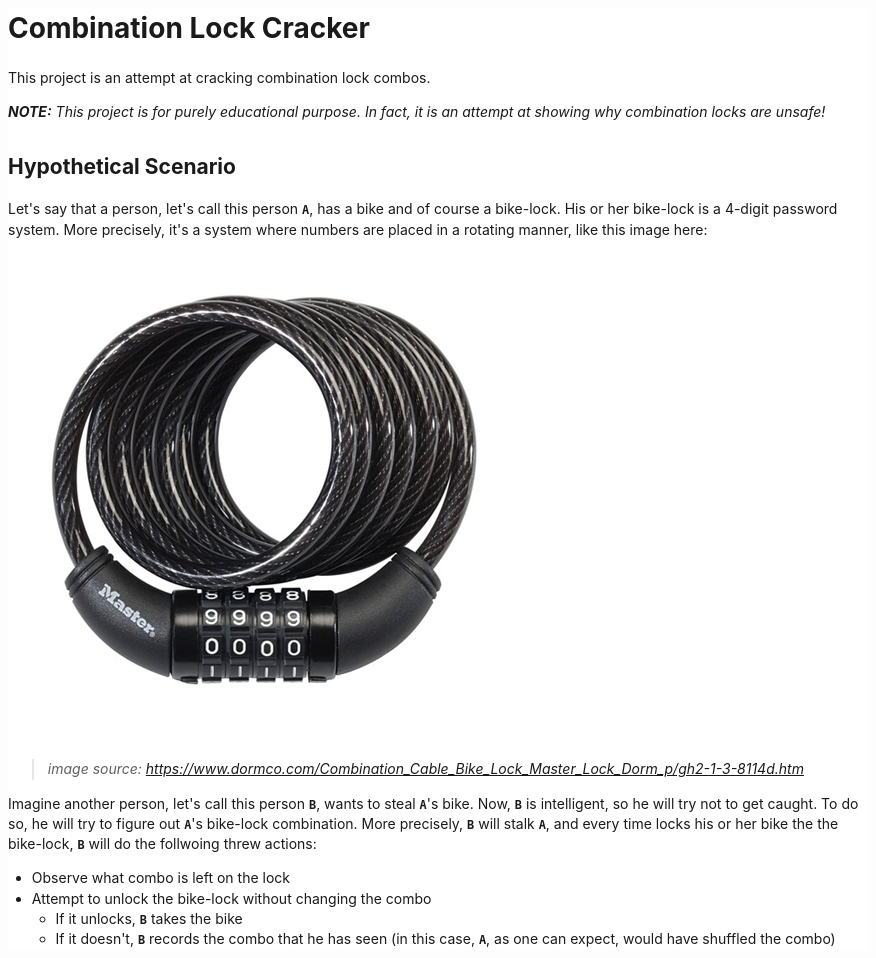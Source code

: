 # Combination Lock Cracker

This project is an attempt at cracking combination lock combos. 

***NOTE:*** *This project is for purely educational purpose. In fact, it is an attempt at showing why combination locks are unsafe!*

## Hypothetical Scenario

Let's say that a person, let's call this person **`A`**, has a bike and of course a bike-lock. His or her bike-lock is a 4-digit password system. More precisely, it's a system where numbers are placed in a rotating manner, like this image here:
![bike-lock](images/bike-lock.jpg)  
> *image source: https://www.dormco.com/Combination_Cable_Bike_Lock_Master_Lock_Dorm_p/gh2-1-3-8114d.htm*

Imagine another person, let's call this person **`B`**, wants to steal **`A`**'s bike. Now, **`B`** is intelligent, so he will try not to get caught. To do so, he will try to figure out **`A`**'s bike-lock combination. More precisely, **`B`** will stalk **`A`**, and every time locks his or her bike the the bike-lock, **`B`** will do the follwoing threw actions:

- Observe what combo is left on the lock
- Attempt to unlock the bike-lock without changing the combo
	- If it unlocks, **`B`** takes the bike
	- If it doesn't, **`B`** records the combo that he has seen (in this case, **`A`**, as one can expect, would have shuffled the combo)
